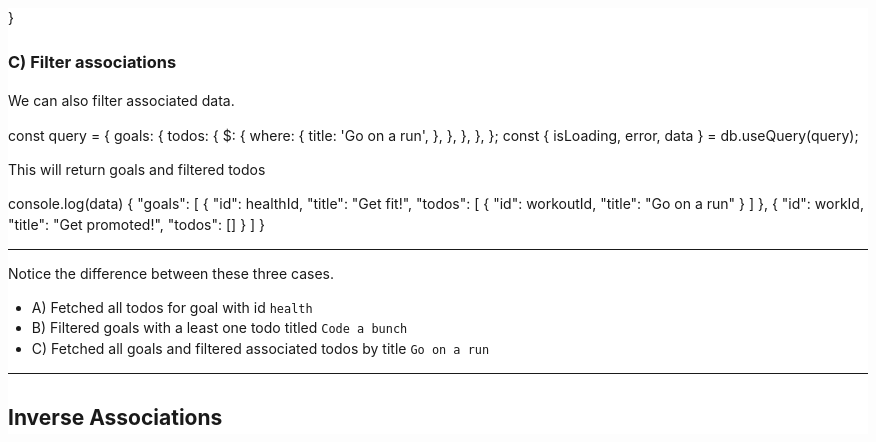 }

### C) Filter associations

We can also filter associated data.

const query \= {
  goals: {
    todos: {
      $: {
        where: {
          title: 'Go on a run',
        },
      },
    },
  },
};
const { isLoading, error, data } \= db.useQuery(query);

This will return goals and filtered todos

console.log(data)
{
  "goals": \[
    {
      "id": healthId,
      "title": "Get fit!",
      "todos": \[
        {
          "id": workoutId,
          "title": "Go on a run"
        }
      \]
    },
    {
      "id": workId,
      "title": "Get promoted!",
      "todos": \[\]
    }
  \]
}

---

Notice the difference between these three cases.

-   A) Fetched all todos for goal with id `health`
-   B) Filtered goals with a least one todo titled `Code a bunch`
-   C) Fetched all goals and filtered associated todos by title `Go on a run`

---

## Inverse Associations
